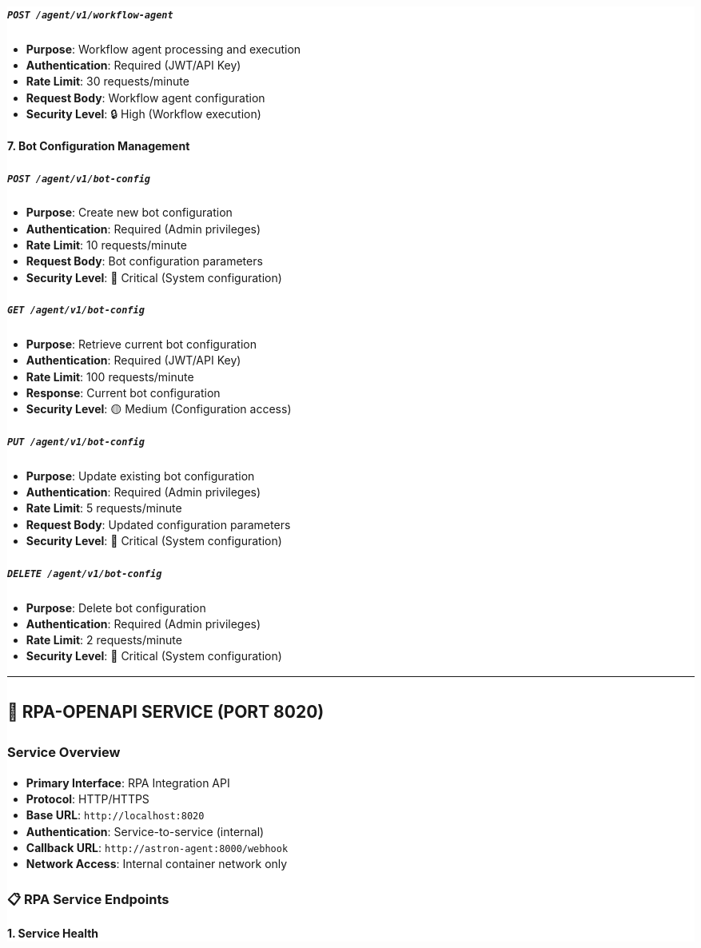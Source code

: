 ##### `POST /agent/v1/workflow-agent`
- **Purpose**: Workflow agent processing and execution
- **Authentication**: Required (JWT/API Key)
- **Rate Limit**: 30 requests/minute
- **Request Body**: Workflow agent configuration
- **Security Level**: 🔒 High (Workflow execution)

#### 7. Bot Configuration Management

##### `POST /agent/v1/bot-config`
- **Purpose**: Create new bot configuration
- **Authentication**: Required (Admin privileges)
- **Rate Limit**: 10 requests/minute
- **Request Body**: Bot configuration parameters
- **Security Level**: 🔴 Critical (System configuration)

##### `GET /agent/v1/bot-config`
- **Purpose**: Retrieve current bot configuration
- **Authentication**: Required (JWT/API Key)
- **Rate Limit**: 100 requests/minute
- **Response**: Current bot configuration
- **Security Level**: 🟡 Medium (Configuration access)

##### `PUT /agent/v1/bot-config`
- **Purpose**: Update existing bot configuration
- **Authentication**: Required (Admin privileges)
- **Rate Limit**: 5 requests/minute
- **Request Body**: Updated configuration parameters
- **Security Level**: 🔴 Critical (System configuration)

##### `DELETE /agent/v1/bot-config`
- **Purpose**: Delete bot configuration
- **Authentication**: Required (Admin privileges)
- **Rate Limit**: 2 requests/minute
- **Security Level**: 🔴 Critical (System configuration)

---

## 🤖 RPA-OPENAPI SERVICE (PORT 8020)

### Service Overview
- **Primary Interface**: RPA Integration API
- **Protocol**: HTTP/HTTPS
- **Base URL**: `http://localhost:8020`
- **Authentication**: Service-to-service (internal)
- **Callback URL**: `http://astron-agent:8000/webhook`
- **Network Access**: Internal container network only

### 📋 RPA Service Endpoints

#### 1. Service Health
